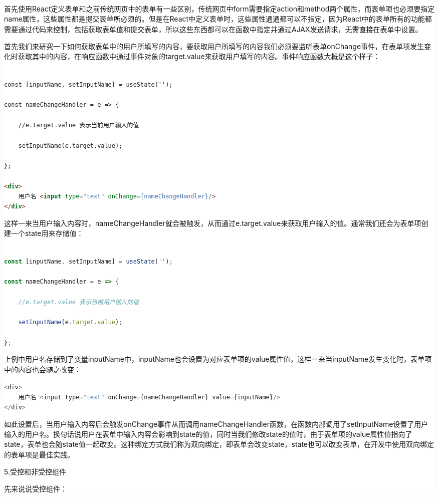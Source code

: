 
首先使用React定义表单和之前传统网页中的表单有一些区别，传统网页中form需要指定action和method两个属性，而表单项也必须要指定name属性，这些属性都是提交表单所必须的。但是在React中定义表单时，这些属性通通都可以不指定，因为React中的表单所有的功能都需要通过代码来控制，包括获取表单值和提交表单，所以这些东西都可以在函数中指定并通过AJAX发送请求，无需直接在表单中设置。


首先我们来研究一下如何获取表单中的用户所填写的内容，要获取用户所填写的内容我们必须要监听表单onChange事件，在表单项发生变化时获取其中的内容，在响应函数中通过事件对象的target.value来获取用户填写的内容。事件响应函数大概是这个样子：


```html

const [inputName, setInputName] = useState('');

const nameChangeHandler = e => {

    //e.target.value 表示当前用户输入的值
    
    setInputName(e.target.value);

};

<div>
    用户名 <input type="text" onChange={nameChangeHandler}/>
</div>

```

这样一来当用户输入内容时，nameChangeHandler就会被触发，从而通过e.target.value来获取用户输入的值。通常我们还会为表单项创建一个state用来存储值：


```js

const [inputName, setInputName] = useState('');

const nameChangeHandler = e => {

    //e.target.value 表示当前用户输入的值
    
    setInputName(e.target.value);

};

```
上例中用户名存储到了变量inputName中，inputName也会设置为对应表单项的value属性值，这样一来当inputName发生变化时，表单项中的内容也会随之改变：
```js
<div>
    用户名 <input type="text" onChange={nameChangeHandler} value={inputName}/>
</div>
```
如此设置后，当用户输入内容后会触发onChange事件从而调用nameChangeHandler函数，在函数内部调用了setInputName设置了用户输入的用户名。换句话说用户在表单中输入内容会影响到state的值，同时当我们修改state的值时，由于表单项的value属性值指向了state，表单也会随state值一起改变。这种绑定方式我们称为双向绑定，即表单会改变state，state也可以改变表单，在开发中使用双向绑定的表单项是最佳实践。

5.受控和非受控组件

先来说说受控组件：
